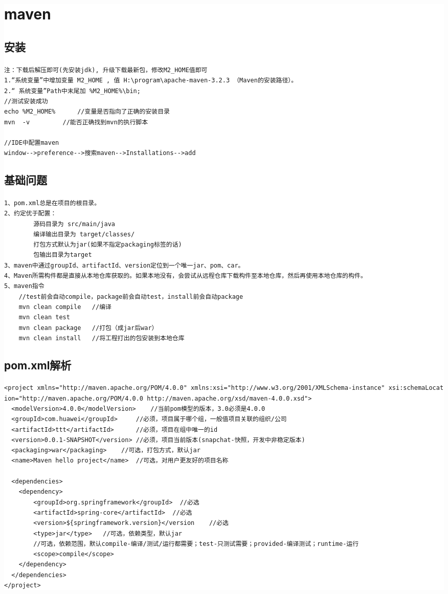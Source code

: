 # maven
## 安装
	注：下载后解压即可(先安装jdk), 升级下载最新包，修改M2_HOME值即可
	1.“系统变量”中增加变量 M2_HOME , 值 H:\program\apache-maven-3.2.3 （Maven的安装路径）。 
	2.“ 系统变量”Path中末尾加 %M2_HOME%\bin;	
	//测试安装成功
	echo %M2_HOME%		//变量是否指向了正确的安装目录
	mvn  -v			//能否正确找到mvn的执行脚本
	
	//IDE中配置maven
	window-->preference-->搜索maven-->Installations-->add

## 基础问题 
	1、pom.xml总是在项目的根目录。
	2、约定优于配置：
			源码目录为 src/main/java
			编译输出目录为 target/classes/
			打包方式默认为jar(如果不指定packaging标签的话)
			包输出目录为target
	3、maven中通过groupId、artifactId、version定位到一个唯一jar、pom、car。
	4、Maven所需构件都是直接从本地仓库获取的。如果本地没有，会尝试从远程仓库下载构件至本地仓库，然后再使用本地仓库的构件。
	5、maven指令
		//test前会自动compile，package前会自动test，install前会自动package
		mvn clean compile   //编译
		mvn clean test
		mvn clean package   //打包（成jar后war）
		mvn clean install   //将工程打出的包安装到本地仓库

## pom.xml解析  
	<project xmlns="http://maven.apache.org/POM/4.0.0" xmlns:xsi="http://www.w3.org/2001/XMLSchema-instance" xsi:schemaLocation="http://maven.apache.org/POM/4.0.0 http://maven.apache.org/xsd/maven-4.0.0.xsd">
	  <modelVersion>4.0.0</modelVersion>	//当前pom模型的版本，3.0必须是4.0.0
	  <groupId>com.huawei</groupId>		//必须，项目属于哪个组，一般值项目关联的组织/公司
	  <artifactId>ttt</artifactId>		//必须，项目在组中唯一的id
	  <version>0.0.1-SNAPSHOT</version>	//必须，项目当前版本(snapchat-快照，开发中非稳定版本)
	  <packaging>war</packaging>	//可选，打包方式，默认jar
	  <name>Maven hello project</name>	//可选，对用户更友好的项目名称
	  
	  <dependencies>  
		<dependency>  
		    <groupId>org.springframework</groupId>  //必选
		    <artifactId>spring-core</artifactId>  //必选
		    <version>${springframework.version}</version	//必选  
		    <type>jar</type>   //可选，依赖类型，默认jar
		    //可选，依赖范围，默认compile-编译/测试/运行都需要；test-只测试需要；provided-编译测试；runtime-运行
		    <scope>compile</scope>  
		</dependency>  
	  </dependencies>  
	</project>
